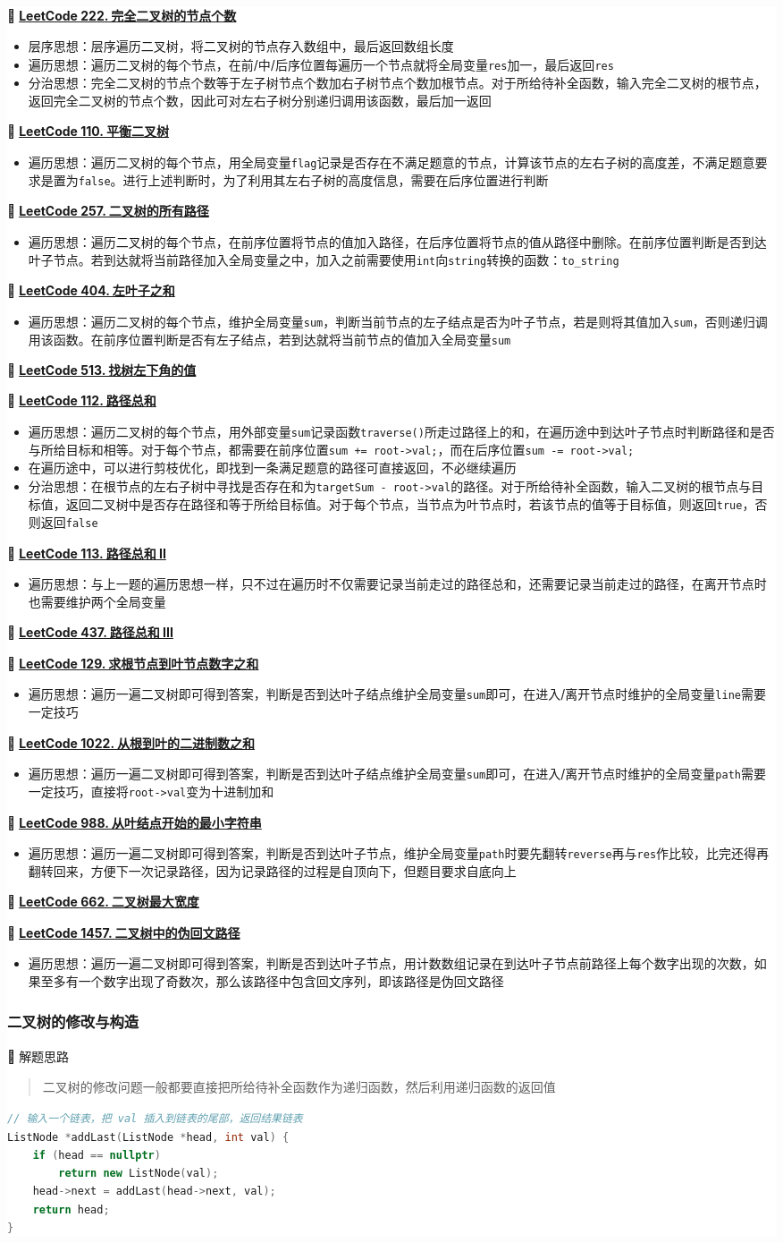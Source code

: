 :rocket:  **[LeetCode 222. 完全二叉树的节点个数](https://leetcode.cn/problems/count-complete-tree-nodes/)**
- 层序思想：层序遍历二叉树，将二叉树的节点存入数组中，最后返回数组长度
- 遍历思想：遍历二叉树的每个节点，在前/中/后序位置每遍历一个节点就将全局变量`res`加一，最后返回`res`
- 分治思想：完全二叉树的节点个数等于左子树节点个数加右子树节点个数加根节点。对于所给待补全函数，输入完全二叉树的根节点，返回完全二叉树的节点个数，因此可对左右子树分别递归调用该函数，最后加一返回

:rocket:  **[LeetCode 110. 平衡二叉树](https://leetcode.cn/problems/balanced-binary-tree/)**
- 遍历思想：遍历二叉树的每个节点，用全局变量`flag`记录是否存在不满足题意的节点，计算该节点的左右子树的高度差，不满足题意要求是置为`false`。进行上述判断时，为了利用其左右子树的高度信息，需要在后序位置进行判断

:rocket:  **[LeetCode 257. 二叉树的所有路径](https://leetcode.cn/problems/binary-tree-paths/)**
- 遍历思想：遍历二叉树的每个节点，在前序位置将节点的值加入路径，在后序位置将节点的值从路径中删除。在前序位置判断是否到达叶子节点。若到达就将当前路径加入全局变量之中，加入之前需要使用`int`向`string`转换的函数：`to_string`

:rocket:  **[LeetCode 404. 左叶子之和](https://leetcode.cn/problems/sum-of-left-leaves/)**
- 遍历思想：遍历二叉树的每个节点，维护全局变量`sum`，判断当前节点的左子结点是否为叶子节点，若是则将其值加入`sum`，否则递归调用该函数。在前序位置判断是否有左子结点，若到达就将当前节点的值加入全局变量`sum`

:rocket:  **[LeetCode 513. 找树左下角的值](https://leetcode.cn/problems/find-bottom-left-tree-value/)**

:rocket:  **[LeetCode 112. 路径总和](https://leetcode.cn/problems/path-sum/)**
- 遍历思想：遍历二叉树的每个节点，用外部变量`sum`记录函数`traverse()`所走过路径上的和，在遍历途中到达叶子节点时判断路径和是否与所给目标和相等。对于每个节点，都需要在前序位置`sum += root->val;`，而在后序位置`sum -= root->val;`
- 在遍历途中，可以进行剪枝优化，即找到一条满足题意的路径可直接返回，不必继续遍历
- 分治思想：在根节点的左右子树中寻找是否存在和为`targetSum - root->val`的路径。对于所给待补全函数，输入二叉树的根节点与目标值，返回二叉树中是否存在路径和等于所给目标值。对于每个节点，当节点为叶节点时，若该节点的值等于目标值，则返回`true`，否则返回`false`

:rocket:  **[LeetCode 113. 路径总和 II](https://leetcode.cn/problems/path-sum-ii/)**
- 遍历思想：与上一题的遍历思想一样，只不过在遍历时不仅需要记录当前走过的路径总和，还需要记录当前走过的路径，在离开节点时也需要维护两个全局变量

:rocket:  **[LeetCode 437. 路径总和 III](https://leetcode.cn/problems/path-sum-iii/)**

:rocket:  **[LeetCode 129. 求根节点到叶节点数字之和](https://leetcode.cn/problems/sum-root-to-leaf-numbers/)**
- 遍历思想：遍历一遍二叉树即可得到答案，判断是否到达叶子结点维护全局变量`sum`即可，在进入/离开节点时维护的全局变量`line`需要一定技巧

:rocket:  **[LeetCode 1022. 从根到叶的二进制数之和](https://leetcode.cn/problems/sum-of-root-to-leaf-binary-numbers/)**
- 遍历思想：遍历一遍二叉树即可得到答案，判断是否到达叶子结点维护全局变量`sum`即可，在进入/离开节点时维护的全局变量`path`需要一定技巧，直接将`root->val`变为十进制加和

:rocket:  **[LeetCode 988. 从叶结点开始的最小字符串](https://leetcode.cn/problems/smallest-string-starting-from-leaf/)**
- 遍历思想：遍历一遍二叉树即可得到答案，判断是否到达叶子节点，维护全局变量`path`时要先翻转`reverse`再与`res`作比较，比完还得再翻转回来，方便下一次记录路径，因为记录路径的过程是自顶向下，但题目要求自底向上

:rocket:  **[LeetCode 662. 二叉树最大宽度](https://leetcode.cn/problems/maximum-width-of-binary-tree/)**

:rocket:  **[LeetCode 1457. 二叉树中的伪回文路径](https://leetcode.cn/problems/pseudo-palindromic-paths-in-a-binary-tree/)**
- 遍历思想：遍历一遍二叉树即可得到答案，判断是否到达叶子节点，用计数数组记录在到达叶子节点前路径上每个数字出现的次数，如果至多有一个数字出现了奇数次，那么该路径中包含回文序列，即该路径是伪回文路径

### 二叉树的修改与构造

:memo: 解题思路

> 二叉树的修改问题一般都要直接把所给待补全函数作为递归函数，然后利用递归函数的返回值

```C++
// 输入一个链表，把 val 插入到链表的尾部，返回结果链表
ListNode *addLast(ListNode *head, int val) {
    if (head == nullptr)
        return new ListNode(val);
    head->next = addLast(head->next, val);
    return head;
}
```

